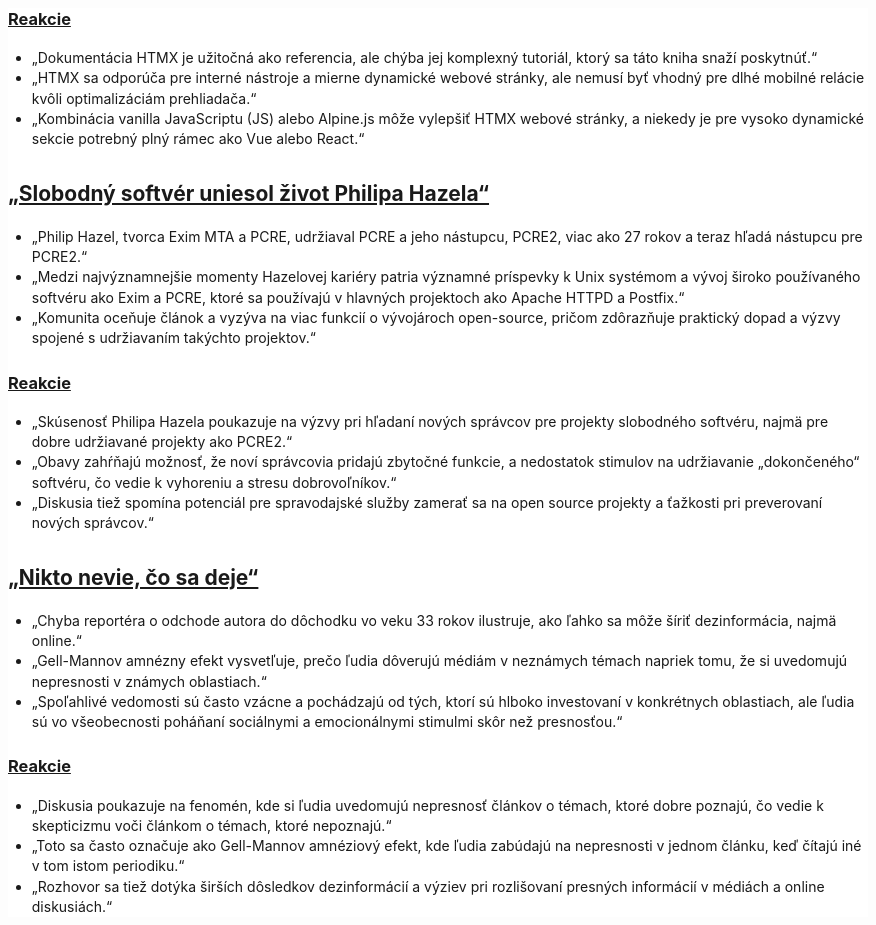 ### [Reakcie](https://news.ycombinator.com/item?id=40733160)

- „Dokumentácia HTMX je užitočná ako referencia, ale chýba jej komplexný tutoriál, ktorý sa táto kniha snaží poskytnúť.“
- „HTMX sa odporúča pre interné nástroje a mierne dynamické webové stránky, ale nemusí byť vhodný pre dlhé mobilné relácie kvôli optimalizáciám prehliadača.“
- „Kombinácia vanilla JavaScriptu (JS) alebo Alpine.js môže vylepšiť HTMX webové stránky, a niekedy je pre vysoko dynamické sekcie potrebný plný rámec ako Vue alebo React.“

## [„Slobodný softvér uniesol život Philipa Hazela“](https://lwn.net/SubscriberLink/978463/608c876c1153fd31/)

- „Philip Hazel, tvorca Exim MTA a PCRE, udržiaval PCRE a jeho nástupcu, PCRE2, viac ako 27 rokov a teraz hľadá nástupcu pre PCRE2.“
- „Medzi najvýznamnejšie momenty Hazelovej kariéry patria významné príspevky k Unix systémom a vývoj široko používaného softvéru ako Exim a PCRE, ktoré sa používajú v hlavných projektoch ako Apache HTTPD a Postfix.“
- „Komunita oceňuje článok a vyzýva na viac funkcií o vývojároch open-source, pričom zdôrazňuje praktický dopad a výzvy spojené s udržiavaním takýchto projektov.“

### [Reakcie](https://news.ycombinator.com/item?id=40736577)

- „Skúsenosť Philipa Hazela poukazuje na výzvy pri hľadaní nových správcov pre projekty slobodného softvéru, najmä pre dobre udržiavané projekty ako PCRE2.“
- „Obavy zahŕňajú možnosť, že noví správcovia pridajú zbytočné funkcie, a nedostatok stimulov na udržiavanie „dokončeného“ softvéru, čo vedie k vyhoreniu a stresu dobrovoľníkov.“
- „Diskusia tiež spomína potenciál pre spravodajské služby zamerať sa na open source projekty a ťažkosti pri preverovaní nových správcov.“

## [„Nikto nevie, čo sa deje“](https://www.raptitude.com/2024/06/nobody-knows-whats-going-on/)

- „Chyba reportéra o odchode autora do dôchodku vo veku 33 rokov ilustruje, ako ľahko sa môže šíriť dezinformácia, najmä online.“
- „Gell-Mannov amnézny efekt vysvetľuje, prečo ľudia dôverujú médiám v neznámych témach napriek tomu, že si uvedomujú nepresnosti v známych oblastiach.“
- „Spoľahlivé vedomosti sú často vzácne a pochádzajú od tých, ktorí sú hlboko investovaní v konkrétnych oblastiach, ale ľudia sú vo všeobecnosti poháňaní sociálnymi a emocionálnymi stimulmi skôr než presnosťou.“

### [Reakcie](https://news.ycombinator.com/item?id=40733615)

- „Diskusia poukazuje na fenomén, kde si ľudia uvedomujú nepresnosť článkov o témach, ktoré dobre poznajú, čo vedie k skepticizmu voči článkom o témach, ktoré nepoznajú.“
- „Toto sa často označuje ako Gell-Mannov amnéziový efekt, kde ľudia zabúdajú na nepresnosti v jednom článku, keď čítajú iné v tom istom periodiku.“
- „Rozhovor sa tiež dotýka širších dôsledkov dezinformácií a výziev pri rozlišovaní presných informácií v médiách a online diskusiách.“
